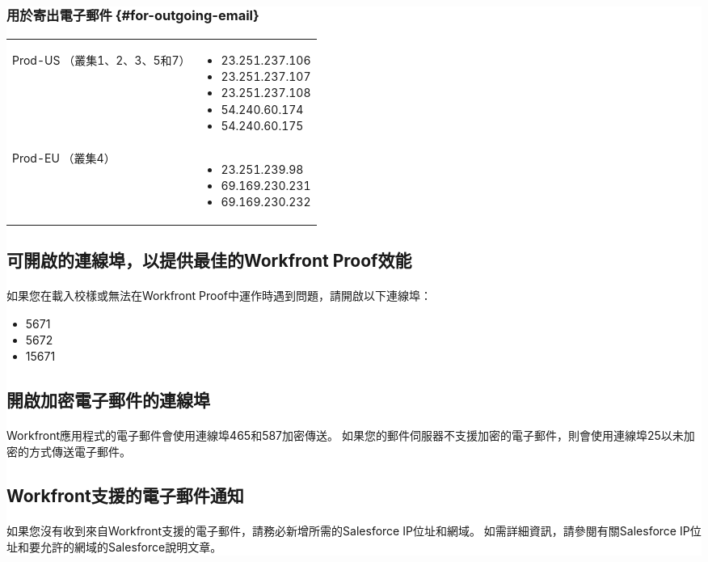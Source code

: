 ### 用於寄出電子郵件 {#for-outgoing-email}

<table style="table-layout:auto"> 
 <col> 
 <col> 
 <tbody> 
  <tr> 
   <td role="rowheader"> <p>Prod-US （叢集1、2、3、5和7）</p> </td> 
   <td> 
    <ul> 
     <li> 23.251.237.106</li> 
     <li>23.251.237.107</li> 
     <li>23.251.237.108</li> 
     <li>54.240.60.174</li> 
     <li>54.240.60.175</li> 
    </ul> </td> 
  </tr> 
  <tr> 
   <td role="rowheader">Prod-EU （叢集4）</td> 
   <td> 
    <ul> 
     <li>23.251.239.98</li> 
     <li>69.169.230.231</li> 
     <li>69.169.230.232</li> 
    </ul> </td> 
  </tr> 
 </tbody> 
</table>

## 可開啟的連線埠，以提供最佳的Workfront Proof效能

如果您在載入校樣或無法在Workfront Proof中運作時遇到問題，請開啟以下連線埠：

* 5671
* 5672
* 15671

## 開啟加密電子郵件的連線埠

Workfront應用程式的電子郵件會使用連線埠465和587加密傳送。 如果您的郵件伺服器不支援加密的電子郵件，則會使用連線埠25以未加密的方式傳送電子郵件。

## Workfront支援的電子郵件通知

如果您沒有收到來自Workfront支援的電子郵件，請務必新增所需的Salesforce IP位址和網域。 如需詳細資訊，請參閱有關Salesforce IP位址和要允許的網域的Salesforce說明文章。
